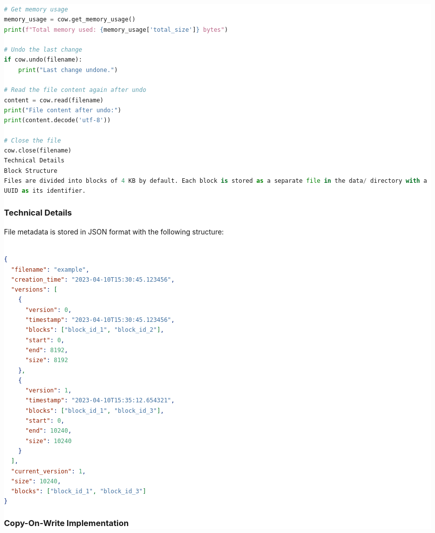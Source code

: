 ```python
# Get memory usage
memory_usage = cow.get_memory_usage()
print(f"Total memory used: {memory_usage['total_size']} bytes")

# Undo the last change
if cow.undo(filename):
    print("Last change undone.")
    
# Read the file content again after undo
content = cow.read(filename)
print("File content after undo:")
print(content.decode('utf-8'))

# Close the file
cow.close(filename)
Technical Details
Block Structure
Files are divided into blocks of 4 KB by default. Each block is stored as a separate file in the data/ directory with a UUID as its identifier.
```

### Technical Details
File metadata is stored in JSON format with the following structure:

```json

{
  "filename": "example",
  "creation_time": "2023-04-10T15:30:45.123456",
  "versions": [
    {
      "version": 0,
      "timestamp": "2023-04-10T15:30:45.123456",
      "blocks": ["block_id_1", "block_id_2"],
      "start": 0,
      "end": 8192,
      "size": 8192
    },
    {
      "version": 1,
      "timestamp": "2023-04-10T15:35:12.654321",
      "blocks": ["block_id_1", "block_id_3"],
      "start": 0,
      "end": 10240,
      "size": 10240
    }
  ],
  "current_version": 1,
  "size": 10240,
  "blocks": ["block_id_1", "block_id_3"]
}
```
### Copy-On-Write Implementation
